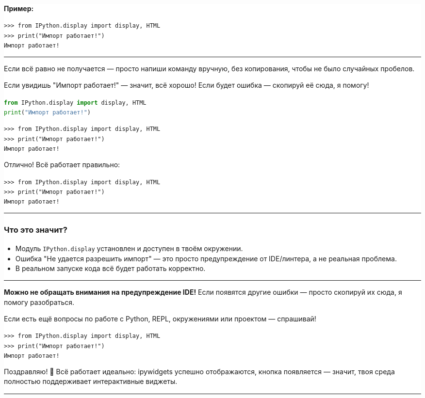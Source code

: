 
**Пример:**
```
>>> from IPython.display import display, HTML
>>> print("Импорт работает!")
Импорт работает!
```

---

Если всё равно не получается — просто напиши команду вручную, без копирования, чтобы не было случайных пробелов.

Если увидишь "Импорт работает!" — значит, всё хорошо!
Если будет ошибка — скопируй её сюда, я помогу!

```python
from IPython.display import display, HTML
print("Импорт работает!")
```

```plaintext
>>> from IPython.display import display, HTML
>>> print("Импорт работает!")
Импорт работает!
```

Отлично! Всё работает правильно:

```
>>> from IPython.display import display, HTML
>>> print("Импорт работает!")
Импорт работает!
```

---

### Что это значит?

- Модуль `IPython.display` установлен и доступен в твоём окружении.
- Ошибка "Не удается разрешить импорт" — это просто предупреждение от IDE/линтера, а не реальная проблема.
- В реальном запуске кода всё будет работать корректно.

---

**Можно не обращать внимания на предупреждение IDE!**
Если появятся другие ошибки — просто скопируй их сюда, я помогу разобраться.

Если есть ещё вопросы по работе с Python, REPL, окружениями или проектом — спрашивай!

```plaintext
>>> from IPython.display import display, HTML
>>> print("Импорт работает!")
Импорт работает!
```

Поздравляю! 🎉
Всё работает идеально: ipywidgets успешно отображаются, кнопка появляется — значит, твоя среда полностью поддерживает интерактивные виджеты.

---